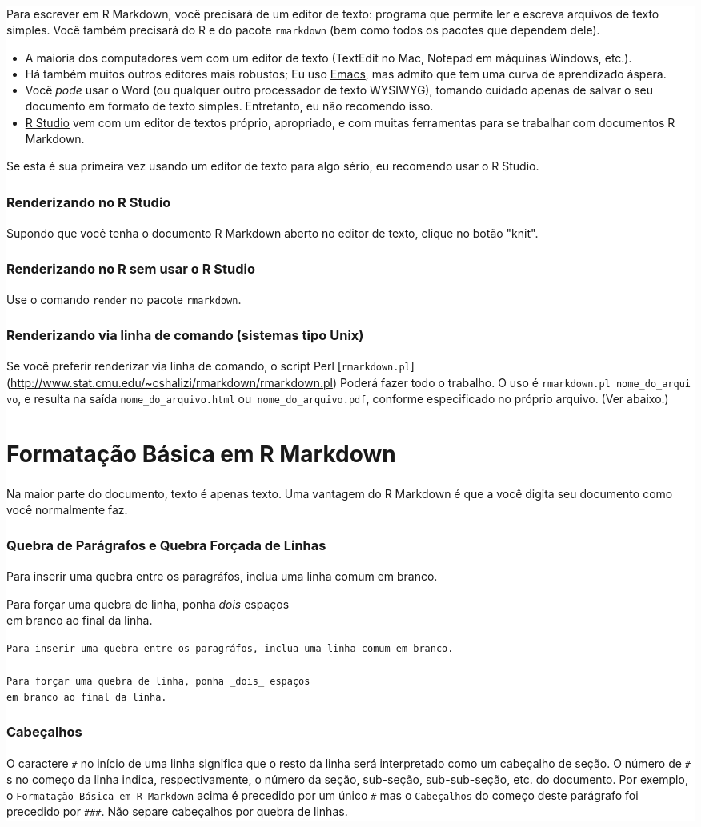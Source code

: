 Para escrever em R Markdown, você precisará de um editor de texto: programa que permite ler
e escreva arquivos de texto simples. Você também precisará do R e do pacote `rmarkdown`
(bem como todos os pacotes que dependem dele).

* A maioria dos computadores vem com um editor de texto (TextEdit no Mac, Notepad em máquinas Windows, etc.).
* Há também muitos outros editores mais robustos; Eu uso [Emacs](http://www.gnu.org/software/emacs/emacs.html), mas admito que tem uma curva de aprendizado áspera.
* Você _pode_ usar o Word (ou qualquer outro processador de texto WYSIWYG), tomando cuidado apenas de salvar o seu documento em formato de texto simples. Entretanto, eu não recomendo isso.
* [R Studio](http://www.rstudio.com) vem com um editor de textos próprio, apropriado, e com muitas ferramentas para se trabalhar com documentos R Markdown.

Se esta é sua primeira vez usando um editor de texto para algo sério, eu recomendo usar o R Studio.

### Renderizando no R Studio

Supondo que você tenha o documento R Markdown aberto no editor de texto,
clique no botão "knit".

### Renderizando no R sem usar o R Studio

Use o comando `render` no pacote `rmarkdown`.

### Renderizando via linha de comando (sistemas tipo Unix)

Se você preferir renderizar via linha de comando, o script Perl [`rmarkdown.pl`] (http://www.stat.cmu.edu/~cshalizi/rmarkdown/rmarkdown.pl)
Poderá fazer todo o trabalho. O uso é `rmarkdown.pl nome_do_arquivo`, e
resulta na saída `nome_do_arquivo.html` ou` nome_do_arquivo.pdf`, conforme especificado no
próprio arquivo. (Ver abaixo.)

# Formatação Básica em R Markdown

Na maior parte do documento, texto é apenas texto. Uma vantagem do R Markdown é que a
você digita seu documento como você normalmente faz.

### Quebra de Parágrafos e Quebra Forçada de Linhas

Para inserir uma quebra entre os paragráfos, inclua uma linha comum em branco.

Para forçar uma quebra de linha, ponha _dois_ espaços  
em branco ao final da linha.

```
Para inserir uma quebra entre os paragráfos, inclua uma linha comum em branco.

Para forçar uma quebra de linha, ponha _dois_ espaços  
em branco ao final da linha.
```

### Cabeçalhos

O caractere `#` no início de uma linha significa que o resto da linha será interpretado
como um cabeçalho de seção. O número de `#`s no começo da linha indica, respectivamente,
o número da seção, sub-seção, sub-sub-seção, etc. do documento. Por exemplo, o `Formatação Básica em R Markdown` acima é precedido por um único `#` mas o `Cabeçalhos` do começo deste
parágrafo foi precedido por `###`. Não separe cabeçalhos por quebra de linhas.


[^latex]: In the 1970s, the great computer scientist Donald Knuth wrote a